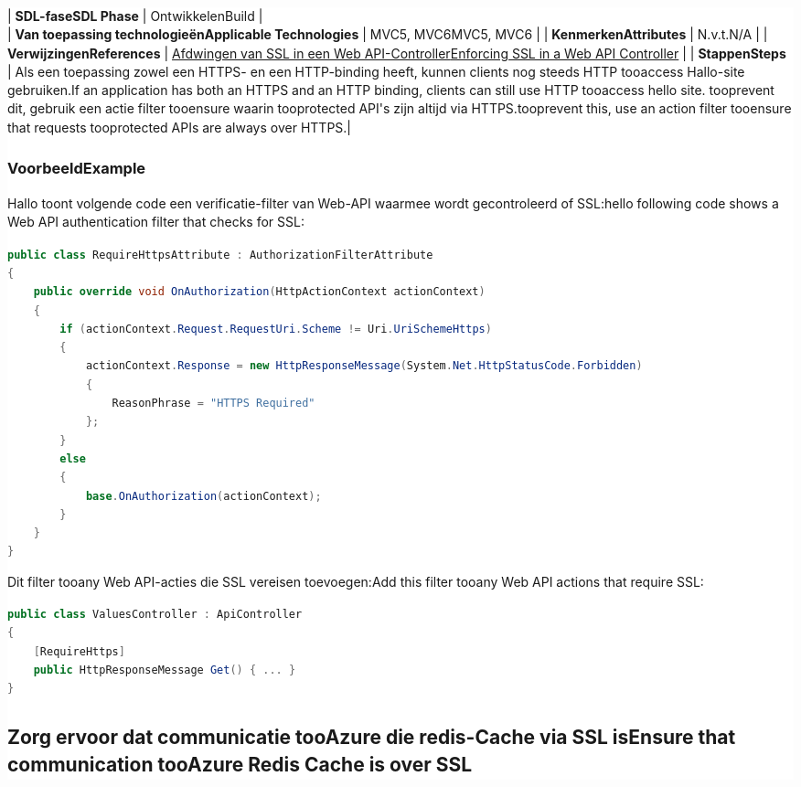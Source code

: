 | <span data-ttu-id="c7815-477">**SDL-fase**</span><span class="sxs-lookup"><span data-stu-id="c7815-477">**SDL Phase**</span></span>               | <span data-ttu-id="c7815-478">Ontwikkelen</span><span class="sxs-lookup"><span data-stu-id="c7815-478">Build</span></span> |  
| <span data-ttu-id="c7815-479">**Van toepassing technologieën**</span><span class="sxs-lookup"><span data-stu-id="c7815-479">**Applicable Technologies**</span></span> | <span data-ttu-id="c7815-480">MVC5, MVC6</span><span class="sxs-lookup"><span data-stu-id="c7815-480">MVC5, MVC6</span></span> |
| <span data-ttu-id="c7815-481">**Kenmerken**</span><span class="sxs-lookup"><span data-stu-id="c7815-481">**Attributes**</span></span>              | <span data-ttu-id="c7815-482">N.v.t.</span><span class="sxs-lookup"><span data-stu-id="c7815-482">N/A</span></span>  |
| <span data-ttu-id="c7815-483">**Verwijzingen**</span><span class="sxs-lookup"><span data-stu-id="c7815-483">**References**</span></span>              | [<span data-ttu-id="c7815-484">Afdwingen van SSL in een Web API-Controller</span><span class="sxs-lookup"><span data-stu-id="c7815-484">Enforcing SSL in a Web API Controller</span></span>](http://www.asp.net/web-api/overview/security/working-with-ssl-in-web-api) |
| <span data-ttu-id="c7815-485">**Stappen**</span><span class="sxs-lookup"><span data-stu-id="c7815-485">**Steps**</span></span> | <span data-ttu-id="c7815-486">Als een toepassing zowel een HTTPS- en een HTTP-binding heeft, kunnen clients nog steeds HTTP tooaccess Hallo-site gebruiken.</span><span class="sxs-lookup"><span data-stu-id="c7815-486">If an application has both an HTTPS and an HTTP binding, clients can still use HTTP tooaccess hello site.</span></span> <span data-ttu-id="c7815-487">tooprevent dit, gebruik een actie filter tooensure waarin tooprotected API's zijn altijd via HTTPS.</span><span class="sxs-lookup"><span data-stu-id="c7815-487">tooprevent this, use an action filter tooensure that requests tooprotected APIs are always over HTTPS.</span></span>|

### <a name="example"></a><span data-ttu-id="c7815-488">Voorbeeld</span><span class="sxs-lookup"><span data-stu-id="c7815-488">Example</span></span> 
<span data-ttu-id="c7815-489">Hallo toont volgende code een verificatie-filter van Web-API waarmee wordt gecontroleerd of SSL:</span><span class="sxs-lookup"><span data-stu-id="c7815-489">hello following code shows a Web API authentication filter that checks for SSL:</span></span> 
```C#
public class RequireHttpsAttribute : AuthorizationFilterAttribute
{
    public override void OnAuthorization(HttpActionContext actionContext)
    {
        if (actionContext.Request.RequestUri.Scheme != Uri.UriSchemeHttps)
        {
            actionContext.Response = new HttpResponseMessage(System.Net.HttpStatusCode.Forbidden)
            {
                ReasonPhrase = "HTTPS Required"
            };
        }
        else
        {
            base.OnAuthorization(actionContext);
        }
    }
}
```
<span data-ttu-id="c7815-490">Dit filter tooany Web API-acties die SSL vereisen toevoegen:</span><span class="sxs-lookup"><span data-stu-id="c7815-490">Add this filter tooany Web API actions that require SSL:</span></span> 
```C#
public class ValuesController : ApiController
{
    [RequireHttps]
    public HttpResponseMessage Get() { ... }
}
```
 
## <span data-ttu-id="c7815-491"><a id="redis-ssl"></a>Zorg ervoor dat communicatie tooAzure die redis-Cache via SSL is</span><span class="sxs-lookup"><span data-stu-id="c7815-491"><a id="redis-ssl"></a>Ensure that communication tooAzure Redis Cache is over SSL</span></span>
